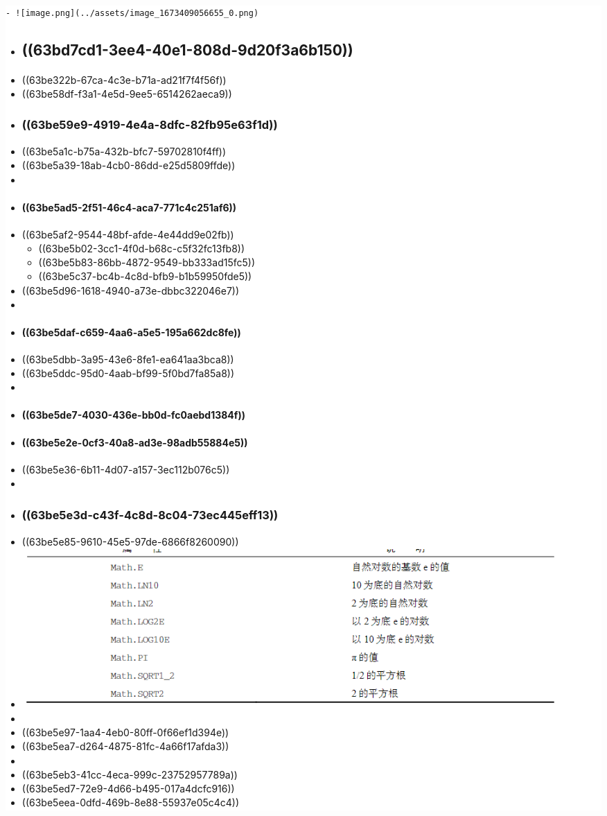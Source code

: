 	- ![image.png](../assets/image_1673409056655_0.png)
- ## ((63bd7cd1-3ee4-40e1-808d-9d20f3a6b150))
- ((63be322b-67ca-4c3e-b71a-ad21f7f4f56f))
- ((63be58df-f3a1-4e5d-9ee5-6514262aeca9))
- ### ((63be59e9-4919-4e4a-8dfc-82fb95e63f1d))
- ((63be5a1c-b75a-432b-bfc7-59702810f4ff))
- ((63be5a39-18ab-4cb0-86dd-e25d5809ffde))
-
- #### ((63be5ad5-2f51-46c4-aca7-771c4c251af6))
- ((63be5af2-9544-48bf-afde-4e44dd9e02fb))
	- ((63be5b02-3cc1-4f0d-b68c-c5f32fc13fb8))
	- ((63be5b83-86bb-4872-9549-bb333ad15fc5))
	- ((63be5c37-bc4b-4c8d-bfb9-b1b59950fde5))
- ((63be5d96-1618-4940-a73e-dbbc322046e7))
-
- #### ((63be5daf-c659-4aa6-a5e5-195a662dc8fe))
- ((63be5dbb-3a95-43e6-8fe1-ea641aa3bca8))
- ((63be5ddc-95d0-4aab-bf99-5f0bd7fa85a8))
-
- #### ((63be5de7-4030-436e-bb0d-fc0aebd1384f))
- #### ((63be5e2e-0cf3-40a8-ad3e-98adb55884e5))
- ((63be5e36-6b11-4d07-a157-3ec112b076c5))
-
- ### ((63be5e3d-c43f-4c8d-8c04-73ec445eff13))
- ((63be5e85-9610-45e5-97de-6866f8260090))
- ![image.png](../assets/image_1673420428271_0.png)
-
- ((63be5e97-1aa4-4eb0-80ff-0f66ef1d394e))
- ((63be5ea7-d264-4875-81fc-4a66f17afda3))
-
- ((63be5eb3-41cc-4eca-999c-23752957789a))
- ((63be5ed7-72e9-4d66-b495-017a4dcfc916))
- ((63be5eea-0dfd-469b-8e88-55937e05c4c4))